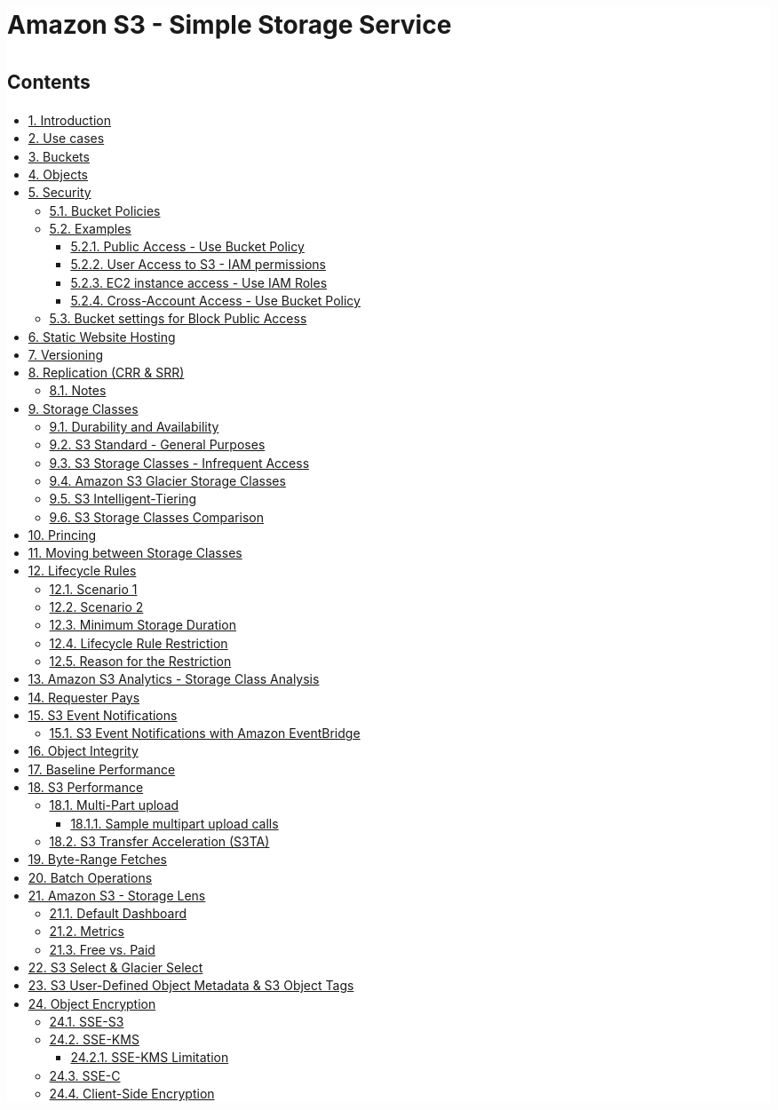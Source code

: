 # Amazon S3 - Simple Storage Service 

## Contents 

- [1. Introduction](#1-introduction)
- [2. Use cases](#2-use-cases)
- [3. Buckets](#3-buckets)
- [4. Objects](#4-objects)
- [5. Security](#5-security)
  - [5.1. Bucket Policies](#51-bucket-policies)
  - [5.2. Examples](#52-examples)
    - [5.2.1. Public Access - Use Bucket Policy](#521-public-access---use-bucket-policy)
    - [5.2.2. User Access to S3 - IAM permissions](#522-user-access-to-s3---iam-permissions)
    - [5.2.3. EC2 instance access - Use IAM Roles](#523-ec2-instance-access---use-iam-roles)
    - [5.2.4. Cross-Account Access - Use Bucket Policy](#524-cross-account-access---use-bucket-policy)
  - [5.3. Bucket settings for Block Public Access](#53-bucket-settings-for-block-public-access)
- [6. Static Website Hosting](#6-static-website-hosting)
- [7. Versioning](#7-versioning)
- [8. Replication (CRR \& SRR)](#8-replication-crr--srr)
  - [8.1. Notes](#81-notes)
- [9. Storage Classes](#9-storage-classes)
  - [9.1. Durability and Availability](#91-durability-and-availability)
  - [9.2. S3 Standard - General Purposes](#92-s3-standard---general-purposes)
  - [9.3. S3 Storage Classes - Infrequent Access](#93-s3-storage-classes---infrequent-access)
  - [9.4. Amazon S3 Glacier Storage Classes](#94-amazon-s3-glacier-storage-classes)
  - [9.5. S3 Intelligent-Tiering](#95-s3-intelligent-tiering)
  - [9.6. S3 Storage Classes Comparison](#96-s3-storage-classes-comparison)
- [10. Princing](#10-princing)
- [11. Moving between Storage Classes](#11-moving-between-storage-classes)
- [12. Lifecycle Rules](#12-lifecycle-rules)
  - [12.1. Scenario 1](#121-scenario-1)
  - [12.2. Scenario 2](#122-scenario-2)
  - [12.3. Minimum Storage Duration](#123-minimum-storage-duration)
  - [12.4. Lifecycle Rule Restriction](#124-lifecycle-rule-restriction)
  - [12.5. Reason for the Restriction](#125-reason-for-the-restriction)
- [13. Amazon S3 Analytics - Storage Class Analysis](#13-amazon-s3-analytics---storage-class-analysis)
- [14. Requester Pays](#14-requester-pays)
- [15. S3 Event Notifications](#15-s3-event-notifications)
  - [15.1. S3 Event Notifications with Amazon EventBridge](#151-s3-event-notifications-with-amazon-eventbridge)
- [16. Object Integrity](#16-object-integrity)
- [17. Baseline Performance](#17-baseline-performance)
- [18. S3 Performance](#18-s3-performance)
  - [18.1. Multi-Part upload](#181-multi-part-upload)
    - [18.1.1. Sample multipart upload calls](#1811-sample-multipart-upload-calls)
  - [18.2. S3 Transfer Acceleration (S3TA)](#182-s3-transfer-acceleration-s3ta)
- [19. Byte-Range Fetches](#19-byte-range-fetches)
- [20. Batch Operations](#20-batch-operations)
- [21. Amazon S3 - Storage Lens](#21-amazon-s3---storage-lens)
  - [21.1. Default Dashboard](#211-default-dashboard)
  - [21.2. Metrics](#212-metrics)
  - [21.3. Free vs. Paid](#213-free-vs-paid)
- [22. S3 Select \& Glacier Select](#22-s3-select--glacier-select)
- [23. S3 User-Defined Object Metadata \& S3 Object Tags](#23-s3-user-defined-object-metadata--s3-object-tags)
- [24. Object Encryption](#24-object-encryption)
  - [24.1. SSE-S3](#241-sse-s3)
  - [24.2. SSE-KMS](#242-sse-kms)
    - [24.2.1. SSE-KMS Limitation](#2421-sse-kms-limitation)
  - [24.3. SSE-C](#243-sse-c)
  - [24.4. Client-Side Encryption](#244-client-side-encryption)